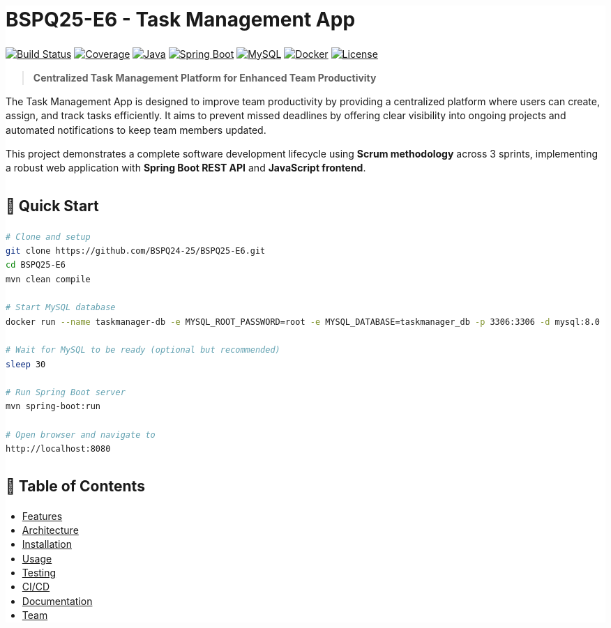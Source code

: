 # BSPQ25-E6 - Task Management App

[![Build Status](https://img.shields.io/badge/build-passing-brightgreen)](https://github.com/BSPQ24-25/BSPQ25-E6)
[![Coverage](https://img.shields.io/badge/coverage-50%25-yellow)](https://github.com/BSPQ24-25/BSPQ25-E6)
[![Java](https://img.shields.io/badge/Java-8%2B-orange)](https://www.oracle.com/java/)
[![Spring Boot](https://img.shields.io/badge/Spring%20Boot-3.2%2B-green)](https://spring.io/projects/spring-boot)
[![MySQL](https://img.shields.io/badge/MySQL-8.0%2B-blue)](https://www.mysql.com/)
[![Docker](https://img.shields.io/badge/Docker-supported-blue)](https://www.docker.com/)
[![License](https://img.shields.io/badge/license-MIT-green)](LICENSE)

> **Centralized Task Management Platform for Enhanced Team Productivity**

The Task Management App is designed to improve team productivity by providing a centralized platform where users can create, assign, and track tasks efficiently. It aims to prevent missed deadlines by offering clear visibility into ongoing projects and automated notifications to keep team members updated.

This project demonstrates a complete software development lifecycle using **Scrum methodology** across 3 sprints, implementing a robust web application with **Spring Boot REST API** and **JavaScript frontend**.

## 🚀 Quick Start

```bash
# Clone and setup
git clone https://github.com/BSPQ24-25/BSPQ25-E6.git
cd BSPQ25-E6
mvn clean compile

# Start MySQL database
docker run --name taskmanager-db -e MYSQL_ROOT_PASSWORD=root -e MYSQL_DATABASE=taskmanager_db -p 3306:3306 -d mysql:8.0

# Wait for MySQL to be ready (optional but recommended)
sleep 30

# Run Spring Boot server
mvn spring-boot:run

# Open browser and navigate to
http://localhost:8080
```

## 📖 Table of Contents

- [Features](#-features)
- [Architecture](#-system-architecture)
- [Installation](#️-installation-and-setup)
- [Usage](#-usage)  
- [Testing](#-testing-and-quality)
- [CI/CD](#-continuous-integration)
- [Documentation](#-documentation)
- [Team](#-development-team)
